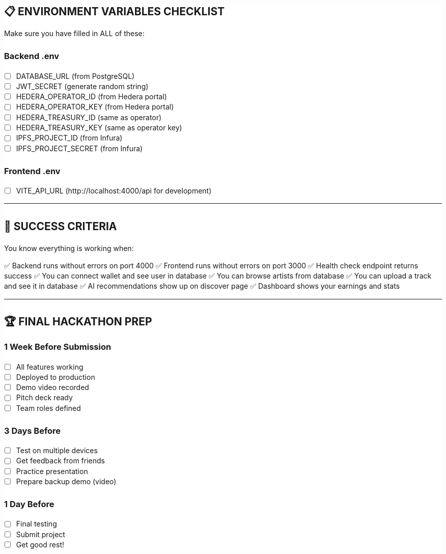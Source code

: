 ## 📋 ENVIRONMENT VARIABLES CHECKLIST

Make sure you have filled in ALL of these:

### Backend .env
- [ ] DATABASE_URL (from PostgreSQL)
- [ ] JWT_SECRET (generate random string)
- [ ] HEDERA_OPERATOR_ID (from Hedera portal)
- [ ] HEDERA_OPERATOR_KEY (from Hedera portal)
- [ ] HEDERA_TREASURY_ID (same as operator)
- [ ] HEDERA_TREASURY_KEY (same as operator key)
- [ ] IPFS_PROJECT_ID (from Infura)
- [ ] IPFS_PROJECT_SECRET (from Infura)

### Frontend .env
- [ ] VITE_API_URL (http://localhost:4000/api for development)

---

## 🎯 SUCCESS CRITERIA

You know everything is working when:

✅ Backend runs without errors on port 4000
✅ Frontend runs without errors on port 3000
✅ Health check endpoint returns success
✅ You can connect wallet and see user in database
✅ You can browse artists from database
✅ You can upload a track and see it in database
✅ AI recommendations show up on discover page
✅ Dashboard shows your earnings and stats

---

## 🏆 FINAL HACKATHON PREP

### 1 Week Before Submission
- [ ] All features working
- [ ] Deployed to production
- [ ] Demo video recorded
- [ ] Pitch deck ready
- [ ] Team roles defined

### 3 Days Before
- [ ] Test on multiple devices
- [ ] Get feedback from friends
- [ ] Practice presentation
- [ ] Prepare backup demo (video)

### 1 Day Before
- [ ] Final testing
- [ ] Submit project
- [ ] Get good rest!

